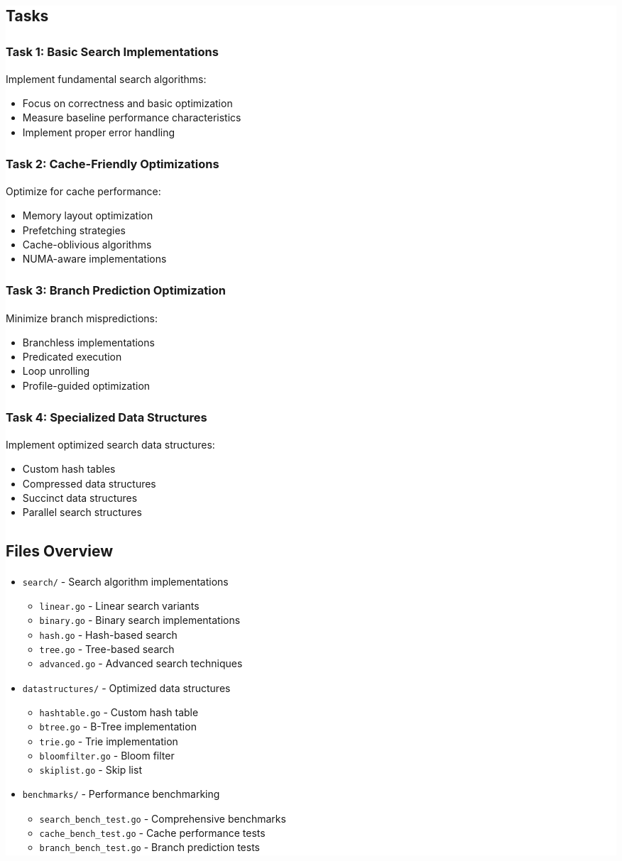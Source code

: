 ## Tasks

### Task 1: Basic Search Implementations
Implement fundamental search algorithms:
- Focus on correctness and basic optimization
- Measure baseline performance characteristics
- Implement proper error handling

### Task 2: Cache-Friendly Optimizations
Optimize for cache performance:
- Memory layout optimization
- Prefetching strategies
- Cache-oblivious algorithms
- NUMA-aware implementations

### Task 3: Branch Prediction Optimization
Minimize branch mispredictions:
- Branchless implementations
- Predicated execution
- Loop unrolling
- Profile-guided optimization

### Task 4: Specialized Data Structures
Implement optimized search data structures:
- Custom hash tables
- Compressed data structures
- Succinct data structures
- Parallel search structures

## Files Overview

- `search/` - Search algorithm implementations
  - `linear.go` - Linear search variants
  - `binary.go` - Binary search implementations
  - `hash.go` - Hash-based search
  - `tree.go` - Tree-based search
  - `advanced.go` - Advanced search techniques

- `datastructures/` - Optimized data structures
  - `hashtable.go` - Custom hash table
  - `btree.go` - B-Tree implementation
  - `trie.go` - Trie implementation
  - `bloomfilter.go` - Bloom filter
  - `skiplist.go` - Skip list

- `benchmarks/` - Performance benchmarking
  - `search_bench_test.go` - Comprehensive benchmarks
  - `cache_bench_test.go` - Cache performance tests
  - `branch_bench_test.go` - Branch prediction tests
